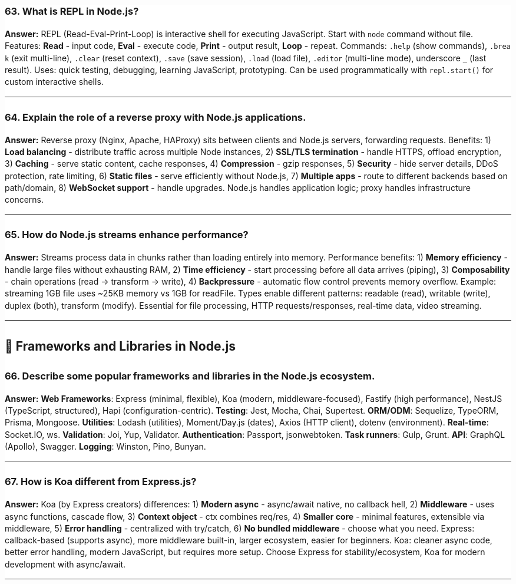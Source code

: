 
### 63. What is REPL in Node.js?
**Answer:** REPL (Read-Eval-Print-Loop) is interactive shell for executing JavaScript. Start with `node` command without file. Features: **Read** - input code, **Eval** - execute code, **Print** - output result, **Loop** - repeat. Commands: `.help` (show commands), `.break` (exit multi-line), `.clear` (reset context), `.save` (save session), `.load` (load file), `.editor` (multi-line mode), underscore `_` (last result). Uses: quick testing, debugging, learning JavaScript, prototyping. Can be used programmatically with `repl.start()` for custom interactive shells.

---

### 64. Explain the role of a reverse proxy with Node.js applications.
**Answer:** Reverse proxy (Nginx, Apache, HAProxy) sits between clients and Node.js servers, forwarding requests. Benefits: 1) **Load balancing** - distribute traffic across multiple Node instances, 2) **SSL/TLS termination** - handle HTTPS, offload encryption, 3) **Caching** - serve static content, cache responses, 4) **Compression** - gzip responses, 5) **Security** - hide server details, DDoS protection, rate limiting, 6) **Static files** - serve efficiently without Node.js, 7) **Multiple apps** - route to different backends based on path/domain, 8) **WebSocket support** - handle upgrades. Node.js handles application logic; proxy handles infrastructure concerns.

---

### 65. How do Node.js streams enhance performance?
**Answer:** Streams process data in chunks rather than loading entirely into memory. Performance benefits: 1) **Memory efficiency** - handle large files without exhausting RAM, 2) **Time efficiency** - start processing before all data arrives (piping), 3) **Composability** - chain operations (read → transform → write), 4) **Backpressure** - automatic flow control prevents memory overflow. Example: streaming 1GB file uses ~25KB memory vs 1GB for readFile. Types enable different patterns: readable (read), writable (write), duplex (both), transform (modify). Essential for file processing, HTTP requests/responses, real-time data, video streaming.

---

## 🧱 Frameworks and Libraries in Node.js

### 66. Describe some popular frameworks and libraries in the Node.js ecosystem.
**Answer:** **Web Frameworks**: Express (minimal, flexible), Koa (modern, middleware-focused), Fastify (high performance), NestJS (TypeScript, structured), Hapi (configuration-centric). **Testing**: Jest, Mocha, Chai, Supertest. **ORM/ODM**: Sequelize, TypeORM, Prisma, Mongoose. **Utilities**: Lodash (utilities), Moment/Day.js (dates), Axios (HTTP client), dotenv (environment). **Real-time**: Socket.IO, ws. **Validation**: Joi, Yup, Validator. **Authentication**: Passport, jsonwebtoken. **Task runners**: Gulp, Grunt. **API**: GraphQL (Apollo), Swagger. **Logging**: Winston, Pino, Bunyan.

---

### 67. How is Koa different from Express.js?
**Answer:** Koa (by Express creators) differences: 1) **Modern async** - async/await native, no callback hell, 2) **Middleware** - uses async functions, cascade flow, 3) **Context object** - ctx combines req/res, 4) **Smaller core** - minimal features, extensible via middleware, 5) **Error handling** - centralized with try/catch, 6) **No bundled middleware** - choose what you need. Express: callback-based (supports async), more middleware built-in, larger ecosystem, easier for beginners. Koa: cleaner async code, better error handling, modern JavaScript, but requires more setup. Choose Express for stability/ecosystem, Koa for modern development with async/await.

---